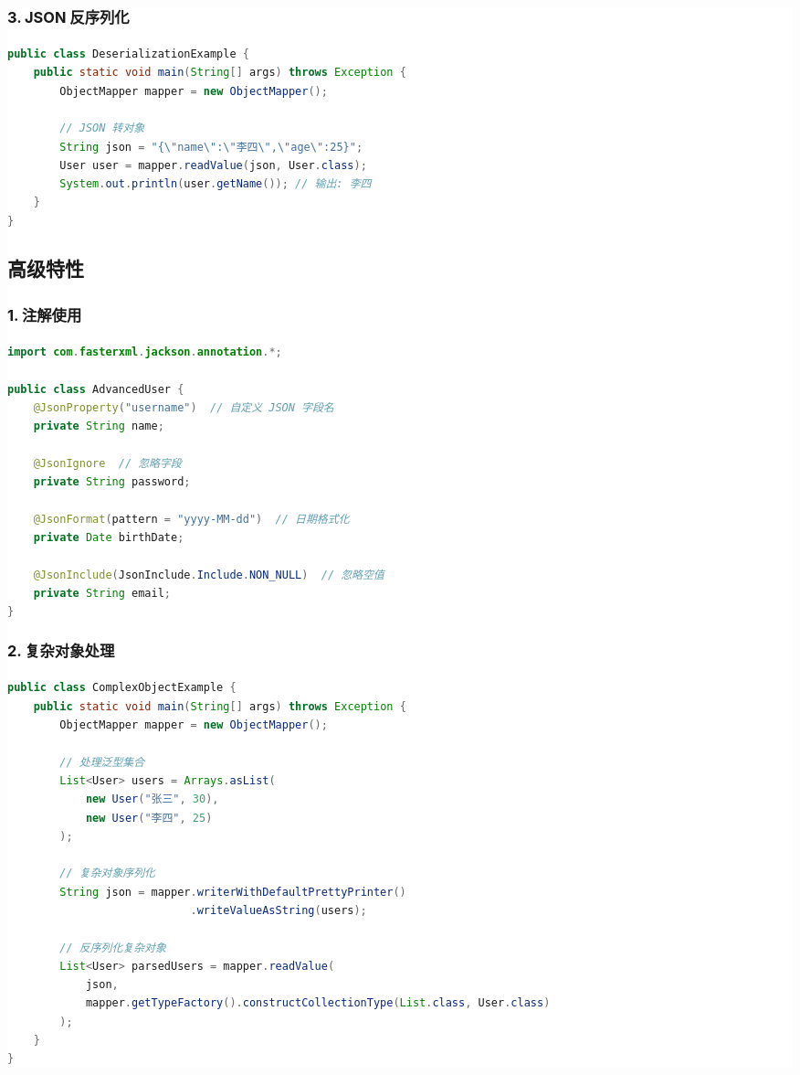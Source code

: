 ### 3. JSON 反序列化

```java
public class DeserializationExample {
    public static void main(String[] args) throws Exception {
        ObjectMapper mapper = new ObjectMapper();
        
        // JSON 转对象
        String json = "{\"name\":\"李四\",\"age\":25}";
        User user = mapper.readValue(json, User.class);
        System.out.println(user.getName()); // 输出: 李四
    }
}
```

## 高级特性

### 1. 注解使用

```java
import com.fasterxml.jackson.annotation.*;

public class AdvancedUser {
    @JsonProperty("username")  // 自定义 JSON 字段名
    private String name;

    @JsonIgnore  // 忽略字段
    private String password;

    @JsonFormat(pattern = "yyyy-MM-dd")  // 日期格式化
    private Date birthDate;

    @JsonInclude(JsonInclude.Include.NON_NULL)  // 忽略空值
    private String email;
}
```

### 2. 复杂对象处理

```java
public class ComplexObjectExample {
    public static void main(String[] args) throws Exception {
        ObjectMapper mapper = new ObjectMapper();
        
        // 处理泛型集合
        List<User> users = Arrays.asList(
            new User("张三", 30),
            new User("李四", 25)
        );
        
        // 复杂对象序列化
        String json = mapper.writerWithDefaultPrettyPrinter()
                            .writeValueAsString(users);
        
        // 反序列化复杂对象
        List<User> parsedUsers = mapper.readValue(
            json, 
            mapper.getTypeFactory().constructCollectionType(List.class, User.class)
        );
    }
}
```
